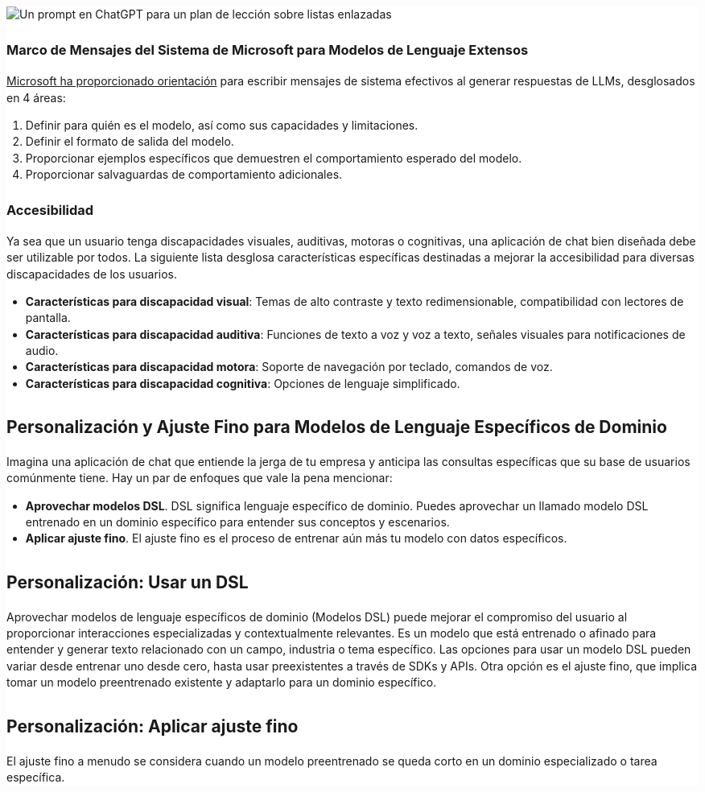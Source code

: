 ![Un prompt en ChatGPT para un plan de lección sobre listas enlazadas](../../../translated_images/lesson-plan-prompt.png?WT.a7012bd5b8467d2255be3eb7be93a8622cf74091e2fa815e80c0118416f064fc.es.mc_id=academic-105485-koreyst)

### Marco de Mensajes del Sistema de Microsoft para Modelos de Lenguaje Extensos

[Microsoft ha proporcionado orientación](https://learn.microsoft.com/azure/ai-services/openai/concepts/system-message#define-the-models-output-format?WT.mc_id=academic-105485-koreyst) para escribir mensajes de sistema efectivos al generar respuestas de LLMs, desglosados en 4 áreas:

1. Definir para quién es el modelo, así como sus capacidades y limitaciones.
2. Definir el formato de salida del modelo.
3. Proporcionar ejemplos específicos que demuestren el comportamiento esperado del modelo.
4. Proporcionar salvaguardas de comportamiento adicionales.

### Accesibilidad

Ya sea que un usuario tenga discapacidades visuales, auditivas, motoras o cognitivas, una aplicación de chat bien diseñada debe ser utilizable por todos. La siguiente lista desglosa características específicas destinadas a mejorar la accesibilidad para diversas discapacidades de los usuarios.

- **Características para discapacidad visual**: Temas de alto contraste y texto redimensionable, compatibilidad con lectores de pantalla.
- **Características para discapacidad auditiva**: Funciones de texto a voz y voz a texto, señales visuales para notificaciones de audio.
- **Características para discapacidad motora**: Soporte de navegación por teclado, comandos de voz.
- **Características para discapacidad cognitiva**: Opciones de lenguaje simplificado.

## Personalización y Ajuste Fino para Modelos de Lenguaje Específicos de Dominio

Imagina una aplicación de chat que entiende la jerga de tu empresa y anticipa las consultas específicas que su base de usuarios comúnmente tiene. Hay un par de enfoques que vale la pena mencionar:

- **Aprovechar modelos DSL**. DSL significa lenguaje específico de dominio. Puedes aprovechar un llamado modelo DSL entrenado en un dominio específico para entender sus conceptos y escenarios.
- **Aplicar ajuste fino**. El ajuste fino es el proceso de entrenar aún más tu modelo con datos específicos.

## Personalización: Usar un DSL

Aprovechar modelos de lenguaje específicos de dominio (Modelos DSL) puede mejorar el compromiso del usuario al proporcionar interacciones especializadas y contextualmente relevantes. Es un modelo que está entrenado o afinado para entender y generar texto relacionado con un campo, industria o tema específico. Las opciones para usar un modelo DSL pueden variar desde entrenar uno desde cero, hasta usar preexistentes a través de SDKs y APIs. Otra opción es el ajuste fino, que implica tomar un modelo preentrenado existente y adaptarlo para un dominio específico.

## Personalización: Aplicar ajuste fino

El ajuste fino a menudo se considera cuando un modelo preentrenado se queda corto en un dominio especializado o tarea específica.
